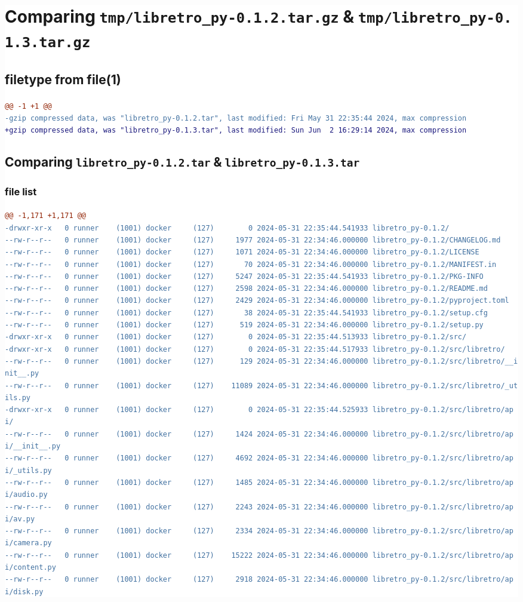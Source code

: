 # Comparing `tmp/libretro_py-0.1.2.tar.gz` & `tmp/libretro_py-0.1.3.tar.gz`

## filetype from file(1)

```diff
@@ -1 +1 @@
-gzip compressed data, was "libretro_py-0.1.2.tar", last modified: Fri May 31 22:35:44 2024, max compression
+gzip compressed data, was "libretro_py-0.1.3.tar", last modified: Sun Jun  2 16:29:14 2024, max compression
```

## Comparing `libretro_py-0.1.2.tar` & `libretro_py-0.1.3.tar`

### file list

```diff
@@ -1,171 +1,171 @@
-drwxr-xr-x   0 runner    (1001) docker     (127)        0 2024-05-31 22:35:44.541933 libretro_py-0.1.2/
--rw-r--r--   0 runner    (1001) docker     (127)     1977 2024-05-31 22:34:46.000000 libretro_py-0.1.2/CHANGELOG.md
--rw-r--r--   0 runner    (1001) docker     (127)     1071 2024-05-31 22:34:46.000000 libretro_py-0.1.2/LICENSE
--rw-r--r--   0 runner    (1001) docker     (127)       70 2024-05-31 22:34:46.000000 libretro_py-0.1.2/MANIFEST.in
--rw-r--r--   0 runner    (1001) docker     (127)     5247 2024-05-31 22:35:44.541933 libretro_py-0.1.2/PKG-INFO
--rw-r--r--   0 runner    (1001) docker     (127)     2598 2024-05-31 22:34:46.000000 libretro_py-0.1.2/README.md
--rw-r--r--   0 runner    (1001) docker     (127)     2429 2024-05-31 22:34:46.000000 libretro_py-0.1.2/pyproject.toml
--rw-r--r--   0 runner    (1001) docker     (127)       38 2024-05-31 22:35:44.541933 libretro_py-0.1.2/setup.cfg
--rw-r--r--   0 runner    (1001) docker     (127)      519 2024-05-31 22:34:46.000000 libretro_py-0.1.2/setup.py
-drwxr-xr-x   0 runner    (1001) docker     (127)        0 2024-05-31 22:35:44.513933 libretro_py-0.1.2/src/
-drwxr-xr-x   0 runner    (1001) docker     (127)        0 2024-05-31 22:35:44.517933 libretro_py-0.1.2/src/libretro/
--rw-r--r--   0 runner    (1001) docker     (127)      129 2024-05-31 22:34:46.000000 libretro_py-0.1.2/src/libretro/__init__.py
--rw-r--r--   0 runner    (1001) docker     (127)    11089 2024-05-31 22:34:46.000000 libretro_py-0.1.2/src/libretro/_utils.py
-drwxr-xr-x   0 runner    (1001) docker     (127)        0 2024-05-31 22:35:44.525933 libretro_py-0.1.2/src/libretro/api/
--rw-r--r--   0 runner    (1001) docker     (127)     1424 2024-05-31 22:34:46.000000 libretro_py-0.1.2/src/libretro/api/__init__.py
--rw-r--r--   0 runner    (1001) docker     (127)     4692 2024-05-31 22:34:46.000000 libretro_py-0.1.2/src/libretro/api/_utils.py
--rw-r--r--   0 runner    (1001) docker     (127)     1485 2024-05-31 22:34:46.000000 libretro_py-0.1.2/src/libretro/api/audio.py
--rw-r--r--   0 runner    (1001) docker     (127)     2243 2024-05-31 22:34:46.000000 libretro_py-0.1.2/src/libretro/api/av.py
--rw-r--r--   0 runner    (1001) docker     (127)     2334 2024-05-31 22:34:46.000000 libretro_py-0.1.2/src/libretro/api/camera.py
--rw-r--r--   0 runner    (1001) docker     (127)    15222 2024-05-31 22:34:46.000000 libretro_py-0.1.2/src/libretro/api/content.py
--rw-r--r--   0 runner    (1001) docker     (127)     2918 2024-05-31 22:34:46.000000 libretro_py-0.1.2/src/libretro/api/disk.py
```